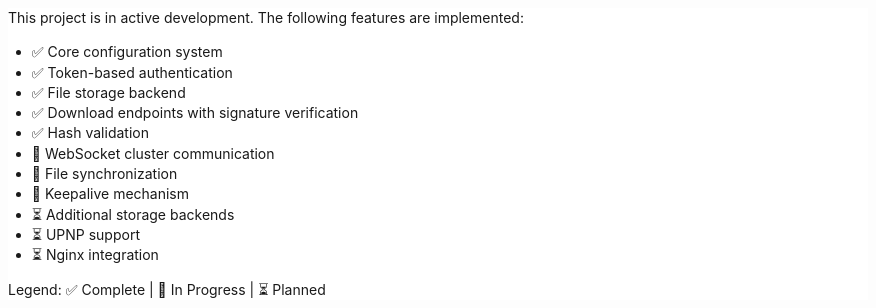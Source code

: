 This project is in active development. The following features are implemented:

- ✅ Core configuration system
- ✅ Token-based authentication
- ✅ File storage backend
- ✅ Download endpoints with signature verification
- ✅ Hash validation
- 🚧 WebSocket cluster communication
- 🚧 File synchronization
- 🚧 Keepalive mechanism
- ⏳ Additional storage backends
- ⏳ UPNP support
- ⏳ Nginx integration

Legend: ✅ Complete | 🚧 In Progress | ⏳ Planned
